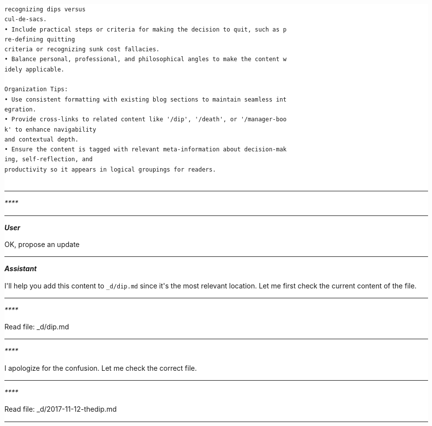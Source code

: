```
recognizing dips versus
cul-de-sacs.
• Include practical steps or criteria for making the decision to quit, such as p
re-defining quitting
criteria or recognizing sunk cost fallacies.
• Balance personal, professional, and philosophical angles to make the content w
idely applicable.

Organization Tips:
• Use consistent formatting with existing blog sections to maintain seamless int
egration.
• Provide cross-links to related content like '/dip', '/death', or '/manager-boo
k' to enhance navigability
and contextual depth.
• Ensure the content is tagged with relevant meta-information about decision-mak
ing, self-reflection, and
productivity so it appears in logical groupings for readers.


```

---

_\*\*\*\*_

---

_**User**_

OK, propose an update

---

_**Assistant**_

I'll help you add this content to `_d/dip.md` since it's the most relevant location. Let me first check the current content of the file.

---

_\*\*\*\*_

Read file: \_d/dip.md

---

_\*\*\*\*_

I apologize for the confusion. Let me check the correct file.

---

_\*\*\*\*_

Read file: \_d/2017-11-12-thedip.md

---
